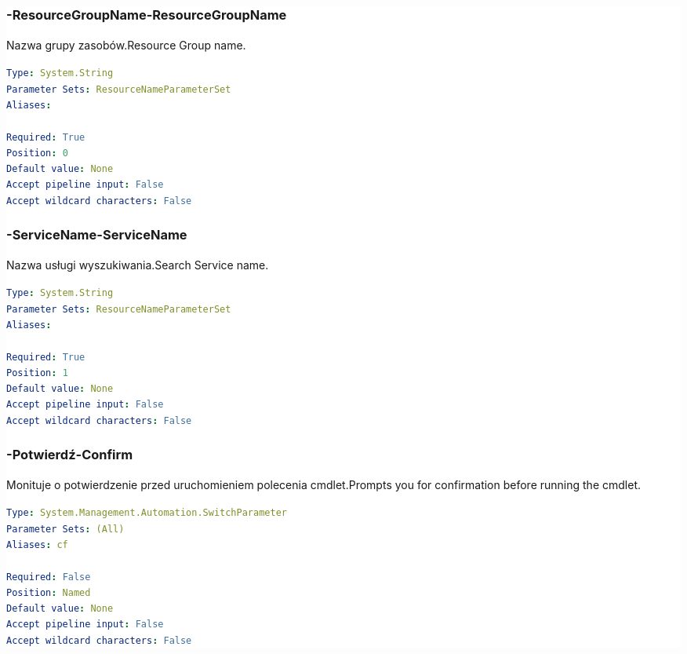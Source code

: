 ### <span data-ttu-id="9d559-122">-ResourceGroupName</span><span class="sxs-lookup"><span data-stu-id="9d559-122">-ResourceGroupName</span></span>
<span data-ttu-id="9d559-123">Nazwa grupy zasobów.</span><span class="sxs-lookup"><span data-stu-id="9d559-123">Resource Group name.</span></span>

```yaml
Type: System.String
Parameter Sets: ResourceNameParameterSet
Aliases:

Required: True
Position: 0
Default value: None
Accept pipeline input: False
Accept wildcard characters: False
```

### <span data-ttu-id="9d559-124">-ServiceName</span><span class="sxs-lookup"><span data-stu-id="9d559-124">-ServiceName</span></span>
<span data-ttu-id="9d559-125">Nazwa usługi wyszukiwania.</span><span class="sxs-lookup"><span data-stu-id="9d559-125">Search Service name.</span></span>

```yaml
Type: System.String
Parameter Sets: ResourceNameParameterSet
Aliases:

Required: True
Position: 1
Default value: None
Accept pipeline input: False
Accept wildcard characters: False
```

### <span data-ttu-id="9d559-126">-Potwierdź</span><span class="sxs-lookup"><span data-stu-id="9d559-126">-Confirm</span></span>
<span data-ttu-id="9d559-127">Monituje o potwierdzenie przed uruchomieniem polecenia cmdlet.</span><span class="sxs-lookup"><span data-stu-id="9d559-127">Prompts you for confirmation before running the cmdlet.</span></span>

```yaml
Type: System.Management.Automation.SwitchParameter
Parameter Sets: (All)
Aliases: cf

Required: False
Position: Named
Default value: None
Accept pipeline input: False
Accept wildcard characters: False
```
